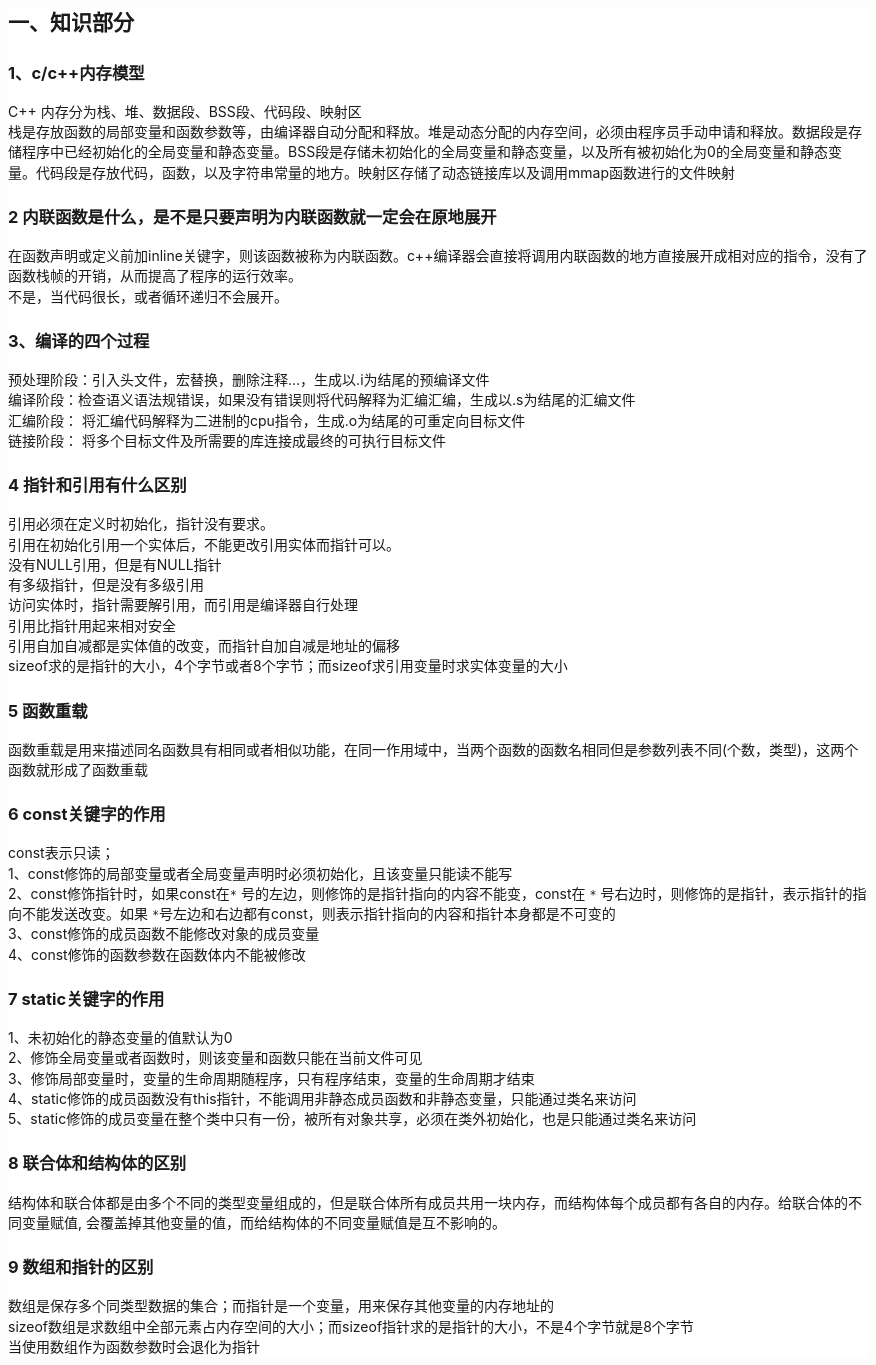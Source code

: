 ## 一、知识部分
### 1、c/c++内存模型
C++ 内存分为栈、堆、数据段、BSS段、代码段、映射区  
栈是存放函数的局部变量和函数参数等，由编译器自动分配和释放。堆是动态分配的内存空间，必须由程序员手动申请和释放。数据段是存储程序中已经初始化的全局变量和静态变量。BSS段是存储未初始化的全局变量和静态变量，以及所有被初始化为0的全局变量和静态变量。代码段是存放代码，函数，以及字符串常量的地方。映射区存储了动态链接库以及调用mmap函数进行的文件映射

### 2 内联函数是什么，是不是只要声明为内联函数就一定会在原地展开
在函数声明或定义前加inline关键字，则该函数被称为内联函数。c++编译器会直接将调用内联函数的地方直接展开成相对应的指令，没有了函数栈帧的开销，从而提高了程序的运行效率。  
不是，当代码很长，或者循环递归不会展开。

### 3、编译的四个过程
预处理阶段：引入头文件，宏替换，删除注释…，生成以.i为结尾的预编译文件  
编译阶段：检查语义语法规错误，如果没有错误则将代码解释为汇编汇编，生成以.s为结尾的汇编文件  
汇编阶段： 将汇编代码解释为二进制的cpu指令，生成.o为结尾的可重定向目标文件  
链接阶段： 将多个目标文件及所需要的库连接成最终的可执行目标文件

### 4 指针和引用有什么区别
引用必须在定义时初始化，指针没有要求。  
引用在初始化引用一个实体后，不能更改引用实体而指针可以。  
没有NULL引用，但是有NULL指针  
有多级指针，但是没有多级引用  
访问实体时，指针需要解引用，而引用是编译器自行处理  
引用比指针用起来相对安全  
引用自加自减都是实体值的改变，而指针自加自减是地址的偏移  
sizeof求的是指针的大小，4个字节或者8个字节；而sizeof求引用变量时求实体变量的大小

### 5 函数重载
函数重载是用来描述同名函数具有相同或者相似功能，在同一作用域中，当两个函数的函数名相同但是参数列表不同(个数，类型)，这两个函数就形成了函数重载

### 6 const关键字的作用
const表示只读；  
1、const修饰的局部变量或者全局变量声明时必须初始化，且该变量只能读不能写  
2、const修饰指针时，如果const在`*` 号的左边，则修饰的是指针指向的内容不能变，const在 `*` 号右边时，则修饰的是指针，表示指针的指向不能发送改变。如果 `*`号左边和右边都有const，则表示指针指向的内容和指针本身都是不可变的  
3、const修饰的成员函数不能修改对象的成员变量  
4、const修饰的函数参数在函数体内不能被修改

### 7 static关键字的作用
1、未初始化的静态变量的值默认为0  
2、修饰全局变量或者函数时，则该变量和函数只能在当前文件可见  
3、修饰局部变量时，变量的生命周期随程序，只有程序结束，变量的生命周期才结束  
4、static修饰的成员函数没有this指针，不能调用非静态成员函数和非静态变量，只能通过类名来访问  
5、static修饰的成员变量在整个类中只有一份，被所有对象共享，必须在类外初始化，也是只能通过类名来访问

### 8 联合体和结构体的区别
结构体和联合体都是由多个不同的类型变量组成的，但是联合体所有成员共用一块内存，而结构体每个成员都有各自的内存。给联合体的不同变量赋值, 会覆盖掉其他变量的值，而给结构体的不同变量赋值是互不影响的。

### 9 数组和指针的区别
数组是保存多个同类型数据的集合；而指针是一个变量，用来保存其他变量的内存地址的  
sizeof数组是求数组中全部元素占内存空间的大小；而sizeof指针求的是指针的大小，不是4个字节就是8个字节  
当使用数组作为函数参数时会退化为指针
